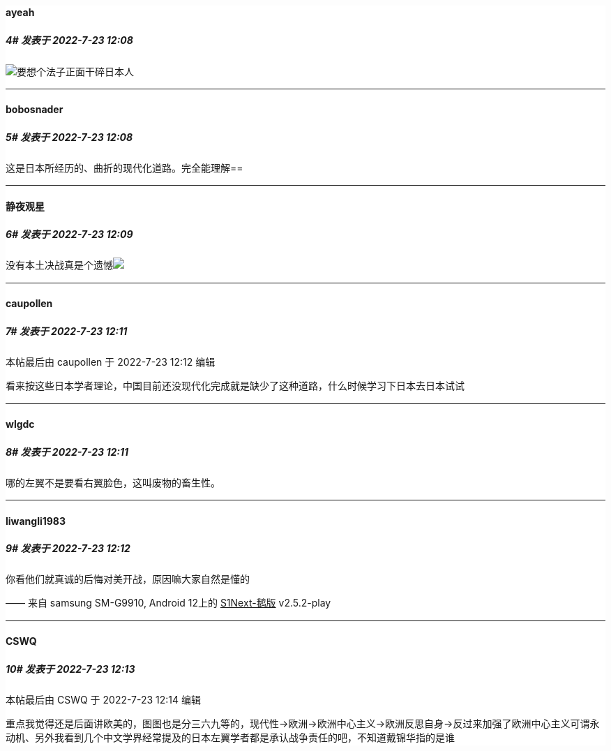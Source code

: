 ####  ayeah  
##### 4#       发表于 2022-7-23 12:08

<img src="https://static.saraba1st.com/image/smiley/face2017/067.png" referrerpolicy="no-referrer">要想个法子正面干碎日本人

*****

####  bobosnader  
##### 5#       发表于 2022-7-23 12:08

这是日本所经历的、曲折的现代化道路。完全能理解==

*****

####  静夜观星  
##### 6#       发表于 2022-7-23 12:09

没有本土决战真是个遗憾<img src="https://static.saraba1st.com/image/smiley/face2017/213.gif" referrerpolicy="no-referrer">

*****

####  caupollen  
##### 7#       发表于 2022-7-23 12:11

 本帖最后由 caupollen 于 2022-7-23 12:12 编辑 

看来按这些日本学者理论，中国目前还没现代化完成就是缺少了这种道路，什么时候学习下日本去日本试试

*****

####  wlgdc  
##### 8#       发表于 2022-7-23 12:11

哪的左翼不是要看右翼脸色，这叫废物的畜生性。

*****

####  liwangli1983  
##### 9#       发表于 2022-7-23 12:12

你看他们就真诚的后悔对美开战，原因嘛大家自然是懂的

—— 来自 samsung SM-G9910, Android 12上的 [S1Next-鹅版](https://github.com/ykrank/S1-Next/releases) v2.5.2-play

*****

####  CSWQ  
##### 10#       发表于 2022-7-23 12:13

 本帖最后由 CSWQ 于 2022-7-23 12:14 编辑 

重点我觉得还是后面讲欧美的，图图也是分三六九等的，现代性→欧洲→欧洲中心主义→欧洲反思自身→反过来加强了欧洲中心主义可谓永动机、另外我看到几个中文学界经常提及的日本左翼学者都是承认战争责任的吧，不知道戴锦华指的是谁
